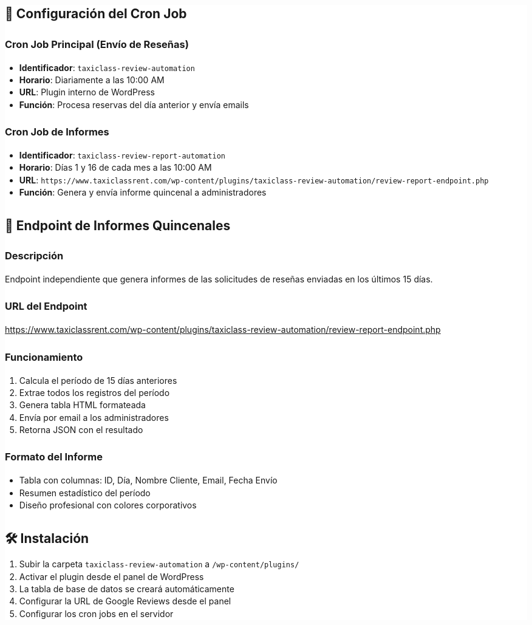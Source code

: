 ## 🔄 Configuración del Cron Job

### Cron Job Principal (Envío de Reseñas)

- **Identificador**: `taxiclass-review-automation`
- **Horario**: Diariamente a las 10:00 AM
- **URL**: Plugin interno de WordPress
- **Función**: Procesa reservas del día anterior y envía emails

### Cron Job de Informes

- **Identificador**: `taxiclass-review-report-automation`
- **Horario**: Días 1 y 16 de cada mes a las 10:00 AM
- **URL**: `https://www.taxiclassrent.com/wp-content/plugins/taxiclass-review-automation/review-report-endpoint.php`
- **Función**: Genera y envía informe quincenal a administradores

## 📧 Endpoint de Informes Quincenales

### Descripción

Endpoint independiente que genera informes de las solicitudes de reseñas enviadas en los últimos 15 días.

### URL del Endpoint

https://www.taxiclassrent.com/wp-content/plugins/taxiclass-review-automation/review-report-endpoint.php

### Funcionamiento

1. Calcula el período de 15 días anteriores
2. Extrae todos los registros del período
3. Genera tabla HTML formateada
4. Envía por email a los administradores
5. Retorna JSON con el resultado

### Formato del Informe

- Tabla con columnas: ID, Día, Nombre Cliente, Email, Fecha Envío
- Resumen estadístico del período
- Diseño profesional con colores corporativos

## 🛠️ Instalación

1. Subir la carpeta `taxiclass-review-automation` a `/wp-content/plugins/`
2. Activar el plugin desde el panel de WordPress
3. La tabla de base de datos se creará automáticamente
4. Configurar la URL de Google Reviews desde el panel
5. Configurar los cron jobs en el servidor
